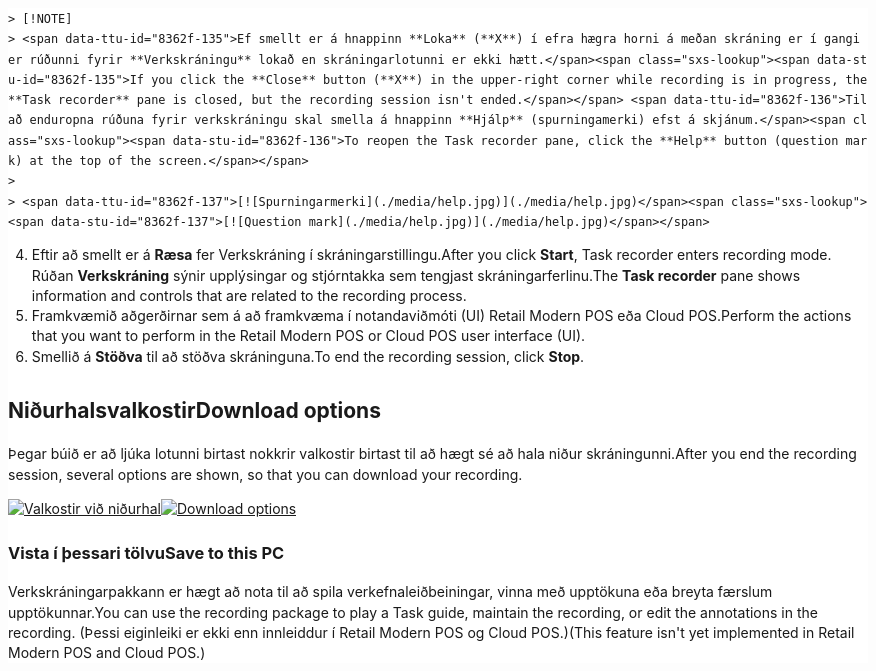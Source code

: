     > [!NOTE]
    > <span data-ttu-id="8362f-135">Ef smellt er á hnappinn **Loka** (**X**) í efra hægra horni á meðan skráning er í gangi er rúðunni fyrir **Verkskráningu** lokað en skráningarlotunni er ekki hætt.</span><span class="sxs-lookup"><span data-stu-id="8362f-135">If you click the **Close** button (**X**) in the upper-right corner while recording is in progress, the **Task recorder** pane is closed, but the recording session isn't ended.</span></span> <span data-ttu-id="8362f-136">Til að enduropna rúðuna fyrir verkskráningu skal smella á hnappinn **Hjálp** (spurningamerki) efst á skjánum.</span><span class="sxs-lookup"><span data-stu-id="8362f-136">To reopen the Task recorder pane, click the **Help** button (question mark) at the top of the screen.</span></span>
    >
    > <span data-ttu-id="8362f-137">[![Spurningarmerki](./media/help.jpg)](./media/help.jpg)</span><span class="sxs-lookup"><span data-stu-id="8362f-137">[![Question mark](./media/help.jpg)](./media/help.jpg)</span></span>

4. <span data-ttu-id="8362f-138">Eftir að smellt er á **Ræsa** fer Verkskráning í skráningarstillingu.</span><span class="sxs-lookup"><span data-stu-id="8362f-138">After you click **Start**, Task recorder enters recording mode.</span></span> <span data-ttu-id="8362f-139">Rúðan **Verkskráning** sýnir upplýsingar og stjórntakka sem tengjast skráningarferlinu.</span><span class="sxs-lookup"><span data-stu-id="8362f-139">The **Task recorder** pane shows information and controls that are related to the recording process.</span></span>
5. <span data-ttu-id="8362f-140">Framkvæmið aðgerðirnar sem á að framkvæma í notandaviðmóti (UI) Retail Modern POS eða Cloud POS.</span><span class="sxs-lookup"><span data-stu-id="8362f-140">Perform the actions that you want to perform in the Retail Modern POS or Cloud POS user interface (UI).</span></span>
6. <span data-ttu-id="8362f-141">Smellið á **Stöðva** til að stöðva skráninguna.</span><span class="sxs-lookup"><span data-stu-id="8362f-141">To end the recording session, click **Stop**.</span></span>

## <a name="download-options"></a><span data-ttu-id="8362f-142">Niðurhalsvalkostir</span><span class="sxs-lookup"><span data-stu-id="8362f-142">Download options</span></span>

<span data-ttu-id="8362f-143">Þegar búið er að ljúka lotunni birtast nokkrir valkostir birtast til að hægt sé að hala niður skráningunni.</span><span class="sxs-lookup"><span data-stu-id="8362f-143">After you end the recording session, several options are shown, so that you can download your recording.</span></span>

<span data-ttu-id="8362f-144">[![Valkostir við niðurhal](./media/downlaod-options.jpg)](./media/downlaod-options.jpg)</span><span class="sxs-lookup"><span data-stu-id="8362f-144">[![Download options](./media/downlaod-options.jpg)](./media/downlaod-options.jpg)</span></span>

### <a name="save-to-this-pc"></a><span data-ttu-id="8362f-145">Vista í þessari tölvu</span><span class="sxs-lookup"><span data-stu-id="8362f-145">Save to this PC</span></span>

<span data-ttu-id="8362f-146">Verkskráningarpakkann er hægt að nota til að spila verkefnaleiðbeiningar, vinna með upptökuna eða breyta færslum upptökunnar.</span><span class="sxs-lookup"><span data-stu-id="8362f-146">You can use the recording package to play a Task guide, maintain the recording, or edit the annotations in the recording.</span></span> <span data-ttu-id="8362f-147">(Þessi eiginleiki er ekki enn innleiddur í Retail Modern POS og Cloud POS.)</span><span class="sxs-lookup"><span data-stu-id="8362f-147">(This feature isn't yet implemented in Retail Modern POS and Cloud POS.)</span></span>
